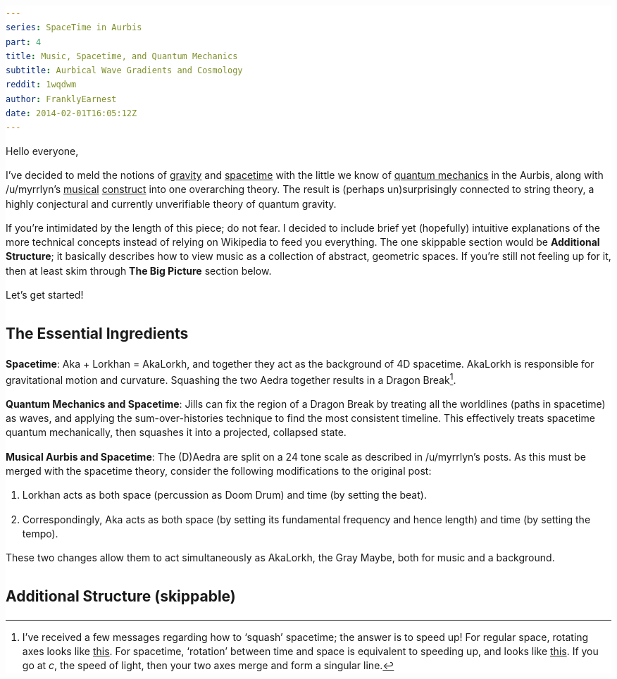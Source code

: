 ```yaml
---
series: SpaceTime in Aurbis
part: 4
title: Music, Spacetime, and Quantum Mechanics
subtitle: Aurbical Wave Gradients and Cosmology
reddit: 1wqdwm
author: FranklyEarnest
date: 2014-02-01T16:05:12Z
---
```


Hello everyone,

I’ve decided to meld the notions of [gravity][0] and [spacetime][1] with the
little we know of [quantum mechanics][2] in the Aurbis, along with /u/myrrlyn’s
[musical][3] [construct][4] into one overarching theory. The result is (perhaps
un)surprisingly connected to string theory, a highly conjectural and currently
unverifiable theory of quantum gravity.

If you’re intimidated by the length of this piece; do not fear. I decided to
include brief yet (hopefully) intuitive explanations of the more technical
concepts instead of relying on Wikipedia to feed you everything. The one
skippable section would be **Additional Structure**; it basically describes how
to view music as a collection of abstract, geometric spaces. If you’re still not
feeling up for it, then at least skim through **The Big Picture** section below.

Let’s get started!

## The Essential Ingredients

**Spacetime**: Aka + Lorkhan = AkaLorkh, and together they act as the background
of 4D spacetime. AkaLorkh is responsible for gravitational motion and curvature.
Squashing the two Aedra together results in a Dragon Break[^1].

**Quantum Mechanics and Spacetime**: Jills can fix the region of a Dragon Break
by treating all the worldlines (paths in spacetime) as waves, and applying the
sum-over-histories technique to find the most consistent timeline. This
effectively treats spacetime quantum mechanically, then squashes it into a
projected, collapsed state.

**Musical Aurbis and Spacetime**: The (D)Aedra are split on a 24 tone scale as
described in /u/myrrlyn’s posts. As this must be merged with the spacetime
theory, consider the following modifications to the original post:

1. Lorkhan acts as both space (percussion as Doom Drum) and time (by setting the
   beat).

1. Correspondingly, Aka acts as both space (by setting its fundamental frequency
   and hence length) and time (by setting the tempo).

These two changes allow them to act simultaneously as AkaLorkh, the Gray Maybe,
both for music and a background.

## Additional Structure (skippable)


[0]: https://www.reddit.com/r/teslore/comments/1w3qni/the_aurbis_spacetime_and_general_relativity/
[1]: https://www.reddit.com/r/teslore/comments/1w616i/akalorkh_as_spacetime_two_sides_of_the_same_coin/
[2]: https://www.reddit.com/r/teslore/comments/1we5j6/dragon_break_dynamics_jills_and_quantum_mechanics/
[3]: https://www.reddit.com/r/teslore/comments/1oybze/aurbis_the_musical/
[4]: https://www.reddit.com/r/teslore/comments/1p1fip/aurbis_2_colorful_boogaloo/
[5]: https://en.wikipedia.org/wiki/Quotient_space
[6]: https://en.wikipedia.org/wiki/Orbifold
[7]: https://www.brainmusic.org/EducationalActivitiesFolder/Tymoczko_chords2006.pdf
[8]: https://en.wikipedia.org/wiki/Symmetric_group
[9]: https://en.wikipedia.org/wiki/Union_%28set_theory%29
[10]: https://media.tumblr.com/tumblr_lizpkxUOhW1qbdydv.png
[11]: https://sections.maa.org/michigan/amc/Archive/2008-2009/Awards/Tymoczko-small.jpg
[12]: https://en.wikipedia.org/wiki/Compactification_%28physics%29
[13]: https://www.diffusion.ens.fr/vip/images/10.12.jpg
[14]: https://en.wikipedia.org/wiki/Wavefunction
[15]: https://en.wikipedia.org/wiki/Leitmotif
[16]: https://en.wikipedia.org/wiki/Quantum_entanglement
[17]: https://en.wikipedia.org/wiki/Wave_function_collapse
[18]: https://en.wikipedia.org/wiki/Turing_machine
[19]: https://www.reddit.com/r/teslore/comments/1wabpr/blending_the_spectral_eigenfrequencies_the/
[^1]: I’ve received a few messages regarding how to ‘squash’ spacetime; the answer is to speed up! For regular space, rotating axes looks like [this](https://www.eeescience.utoledo.edu/faculty/stierman/files/Image2.gif). For spacetime, ‘rotation’ between time and space is equivalent to speeding up, and looks like [this](https://en.wikipedia.org/wiki/File:MinkDiagrScale.svg). If you go at *c*, the speed of light, then your two axes merge and form a singular line.
[^2]: Dividing one space by another can be visualized as a ‘wrapping’ or identification of points. For example, a circle, denoted **S**^(1), can be thought of the real numbers **R** divided by the integers **Z**, which implies wrapping a number line on itself every integer. This works out since **S**^1 is a periodic number line.
[^3]: [Tori](https://en.wikipedia.org/wiki/Torus) are interesting objects. We can think of them as geometric products of circles (**T**^2 = **S**^1 x **S**^(1), a donut), and thus as products of **R**/(N **Z**), where N is the periodicity on the integers.
[^4]: For example, *S*^3 is the number of ways to permute 3 objects. If we label those objects 1, 2, and 3, then the members of the group are {1,2,3}, {1,3,2}, {2,1,3}, {2,3,1}, {3,1,2}, and {3,2,1}.
[^5]: By particle I mean an *atomos* of matter or energy (e.g. light).
[^6]: Untapped creatia, if you will.